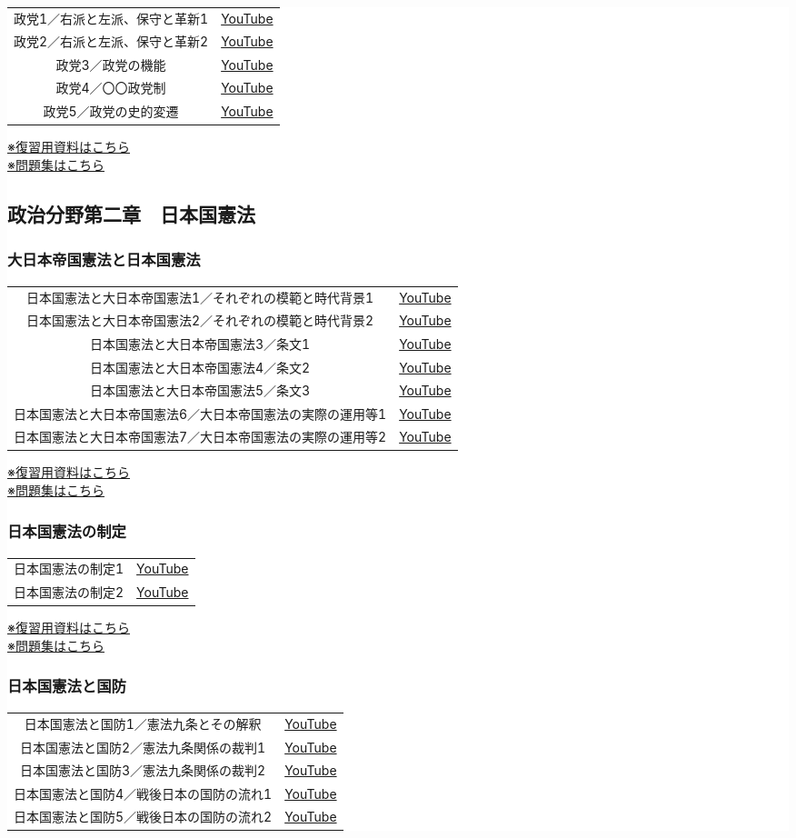 |||
|:----:|:----:|
|政党1／右派と左派、保守と革新1|[YouTube](https://youtu.be/_VqydAKJw-g)|
|政党2／右派と左派、保守と革新2|[YouTube](https://youtu.be/tYAj4AQWqOk)|
|政党3／政党の機能|[YouTube](https://youtu.be/Gy30nV8yRkk)|
|政党4／〇〇政党制|[YouTube](https://youtu.be/uYGgB-k1qP8)|
|政党5／政党の史的変遷|[YouTube](https://youtu.be/8ydjnvkjJU0)|

[※復習用資料はこちら](01_08.md)  
[※問題集はこちら](https://teacheramesaka.github.io/hsworkbookcivics/tag/pol01_08/)  

## 政治分野第二章　日本国憲法
### 大日本帝国憲法と日本国憲法

|||
|:----:|:----:|
|日本国憲法と大日本帝国憲法1／それぞれの模範と時代背景1|[YouTube](https://youtu.be/BGJHmVXRYqs)|
|日本国憲法と大日本帝国憲法2／それぞれの模範と時代背景2|[YouTube](https://youtu.be/MxVpPT7qvYk)|
|日本国憲法と大日本帝国憲法3／条文1|[YouTube](https://youtu.be/bgaS3nYyEfc)|
|日本国憲法と大日本帝国憲法4／条文2|[YouTube](https://youtu.be/sdfBCgrLLfU)|
|日本国憲法と大日本帝国憲法5／条文3|[YouTube](https://youtu.be/4I_OM3nSi00)|
|日本国憲法と大日本帝国憲法6／大日本帝国憲法の実際の運用等1|[YouTube](https://youtu.be/qIW571jZb80)|
|日本国憲法と大日本帝国憲法7／大日本帝国憲法の実際の運用等2|[YouTube](https://youtu.be/uyACQ9mQ3hc)|

[※復習用資料はこちら](02_01.md)  
[※問題集はこちら](https://teacheramesaka.github.io/hsworkbookcivics/tag/pol02_01/)  

### 日本国憲法の制定

|||
|:----:|:----:|
|日本国憲法の制定1|[YouTube](https://youtu.be/zdc3PwKw8X8)|
|日本国憲法の制定2|[YouTube](https://youtu.be/fkk_Zk-xK0I)|

[※復習用資料はこちら](02_02.md)  
[※問題集はこちら](https://teacheramesaka.github.io/hsworkbookcivics/tag/pol02_02/)  

### 日本国憲法と国防

|||
|:----:|:----:|
|日本国憲法と国防1／憲法九条とその解釈|[YouTube](https://youtu.be/jm7PQHC944c)|
|日本国憲法と国防2／憲法九条関係の裁判1|[YouTube](https://youtu.be/9ibbx9dIrl4)|
|日本国憲法と国防3／憲法九条関係の裁判2|[YouTube](https://youtu.be/FWh-nIab10s)|
|日本国憲法と国防4／戦後日本の国防の流れ1|[YouTube](https://youtu.be/0UGfodCQwWg)|
|日本国憲法と国防5／戦後日本の国防の流れ2|[YouTube](https://youtu.be/b8k1mtSjaVc)|
